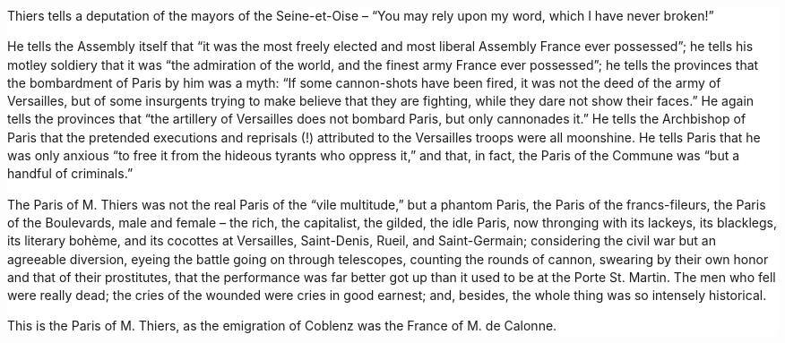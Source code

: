 
Thiers tells a deputation of the mayors of the Seine-et-Oise – “You may rely upon my word,
which I have never broken!”

He tells the Assembly itself that “it was the most freely elected and most liberal Assembly
France ever possessed”; he tells his motley soldiery that it was “the admiration of the world, and
the finest army France ever possessed”; he tells the provinces that the bombardment of Paris by
him was a myth: “If some cannon-shots have been fired, it was not the deed of the army of
Versailles, but of some insurgents trying to make believe that they are fighting, while they dare
not show their faces.” He again tells the provinces that “the artillery of Versailles does not
bombard Paris, but only cannonades it.” He tells the Archbishop of Paris that the pretended
executions and reprisals (!) attributed to the Versailles troops were all moonshine. He tells Paris
that he was only anxious “to free it from the hideous tyrants who oppress it,” and that, in fact,
the Paris of the Commune was “but a handful of criminals.”

The Paris of M. Thiers was not the real Paris of the “vile multitude,” but a phantom Paris, the
Paris of the francs-fileurs, the Paris of the Boulevards, male and female – the rich, the capitalist,
the gilded, the idle Paris, now thronging with its lackeys, its blacklegs, its literary bohème, and
its cocottes at Versailles, Saint-Denis, Rueil, and Saint-Germain; considering the civil war but
an agreeable diversion, eyeing the battle going on through telescopes, counting the rounds of
cannon, swearing by their own honor and that of their prostitutes, that the performance was far
better got up than it used to be at the Porte St. Martin. The men who fell were really dead; the
cries of the wounded were cries in good earnest; and, besides, the whole thing was so intensely
historical.

This is the Paris of M. Thiers, as the emigration of Coblenz was the France of M. de Calonne.


